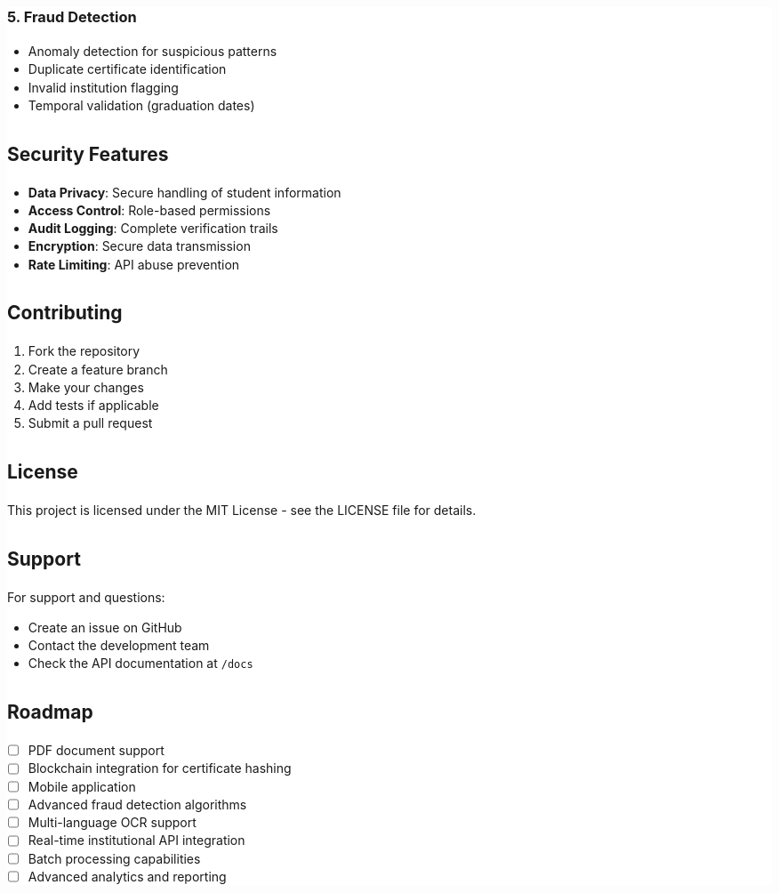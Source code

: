 ### 5. Fraud Detection
- Anomaly detection for suspicious patterns
- Duplicate certificate identification
- Invalid institution flagging
- Temporal validation (graduation dates)

## Security Features

- **Data Privacy**: Secure handling of student information
- **Access Control**: Role-based permissions
- **Audit Logging**: Complete verification trails
- **Encryption**: Secure data transmission
- **Rate Limiting**: API abuse prevention

## Contributing

1. Fork the repository
2. Create a feature branch
3. Make your changes
4. Add tests if applicable
5. Submit a pull request

## License

This project is licensed under the MIT License - see the LICENSE file for details.

## Support

For support and questions:
- Create an issue on GitHub
- Contact the development team
- Check the API documentation at `/docs`

## Roadmap

- [ ] PDF document support
- [ ] Blockchain integration for certificate hashing
- [ ] Mobile application
- [ ] Advanced fraud detection algorithms
- [ ] Multi-language OCR support
- [ ] Real-time institutional API integration
- [ ] Batch processing capabilities
- [ ] Advanced analytics and reporting